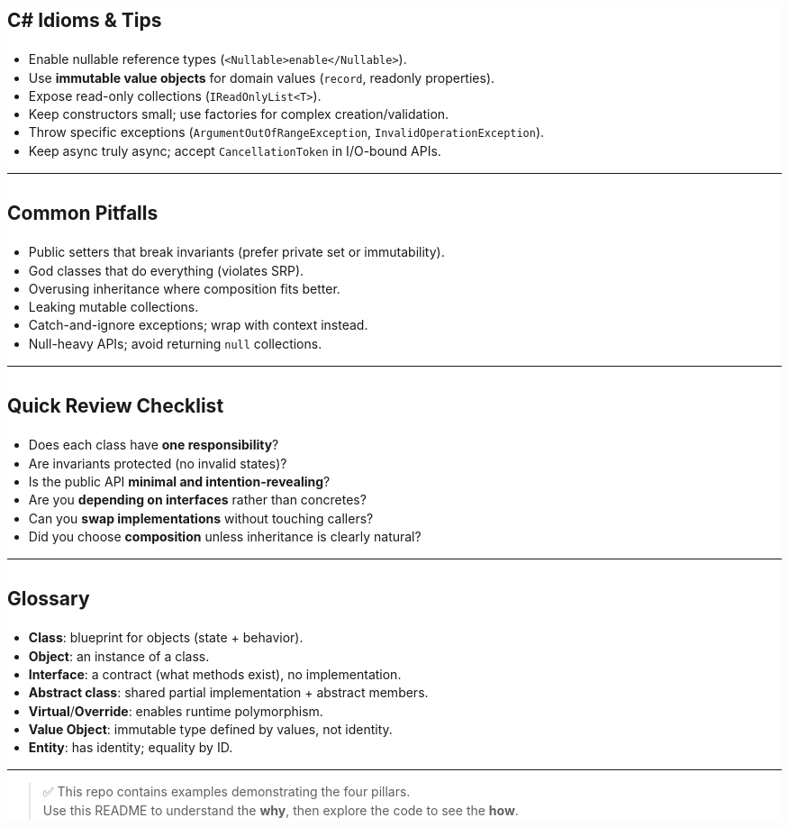 
## C# Idioms & Tips
- Enable nullable reference types (`<Nullable>enable</Nullable>`).
- Use **immutable value objects** for domain values (`record`, readonly properties).
- Expose read-only collections (`IReadOnlyList<T>`).
- Keep constructors small; use factories for complex creation/validation.
- Throw specific exceptions (`ArgumentOutOfRangeException`, `InvalidOperationException`).
- Keep async truly async; accept `CancellationToken` in I/O-bound APIs.

---

## Common Pitfalls
- Public setters that break invariants (prefer private set or immutability).
- God classes that do everything (violates SRP).
- Overusing inheritance where composition fits better.
- Leaking mutable collections.
- Catch-and-ignore exceptions; wrap with context instead.
- Null-heavy APIs; avoid returning `null` collections.

---

## Quick Review Checklist
- Does each class have **one responsibility**?
- Are invariants protected (no invalid states)?
- Is the public API **minimal and intention-revealing**?
- Are you **depending on interfaces** rather than concretes?
- Can you **swap implementations** without touching callers?
- Did you choose **composition** unless inheritance is clearly natural?

---

## Glossary
- **Class**: blueprint for objects (state + behavior).
- **Object**: an instance of a class.
- **Interface**: a contract (what methods exist), no implementation.
- **Abstract class**: shared partial implementation + abstract members.
- **Virtual**/**Override**: enables runtime polymorphism.
- **Value Object**: immutable type defined by values, not identity.
- **Entity**: has identity; equality by ID.

---

> ✅ This repo contains examples demonstrating the four pillars.  
> Use this README to understand the **why**, then explore the code to see the **how**.

